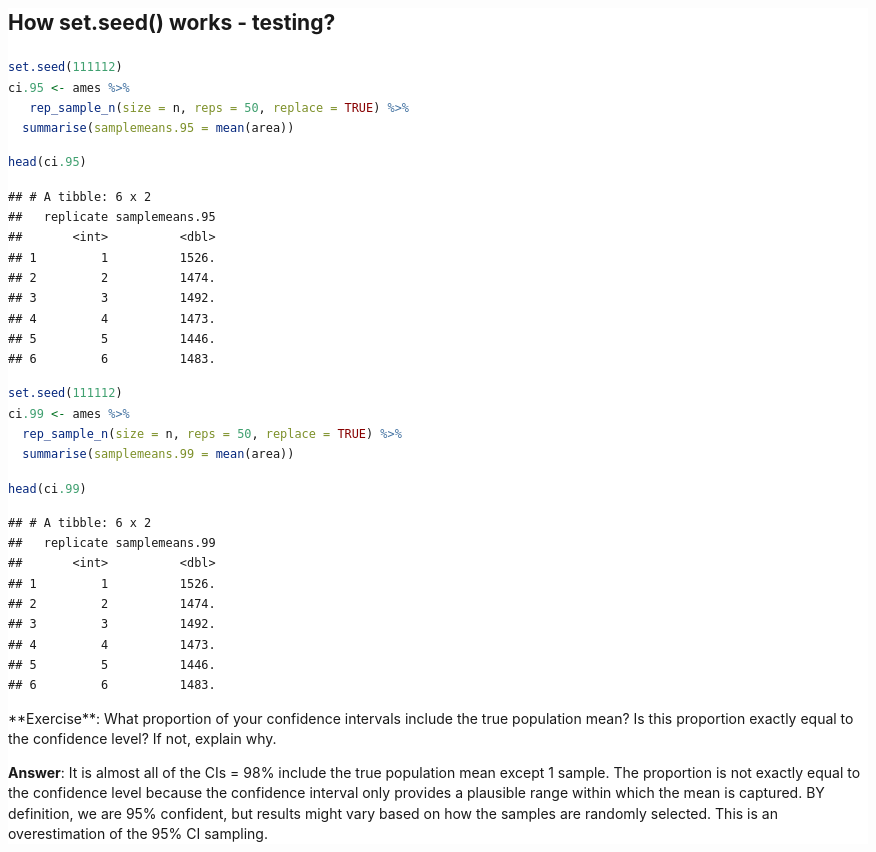 ## How set.seed() works - testing?

```r
set.seed(111112)
ci.95 <- ames %>%
   rep_sample_n(size = n, reps = 50, replace = TRUE) %>%
  summarise(samplemeans.95 = mean(area))
```


```r
head(ci.95)
```

```
## # A tibble: 6 x 2
##   replicate samplemeans.95
##       <int>          <dbl>
## 1         1          1526.
## 2         2          1474.
## 3         3          1492.
## 4         4          1473.
## 5         5          1446.
## 6         6          1483.
```



```r
set.seed(111112)
ci.99 <- ames %>%
  rep_sample_n(size = n, reps = 50, replace = TRUE) %>%
  summarise(samplemeans.99 = mean(area))
```


```r
head(ci.99)
```

```
## # A tibble: 6 x 2
##   replicate samplemeans.99
##       <int>          <dbl>
## 1         1          1526.
## 2         2          1474.
## 3         3          1492.
## 4         4          1473.
## 5         5          1446.
## 6         6          1483.
```
<div id="exercise">
**Exercise**: What proportion of your confidence intervals include the true population mean? 
Is this proportion exactly equal to the confidence level? If not, explain why.

**Answer**: It is almost all of the CIs = 98% include the true population mean except 1 sample. The proportion is not exactly equal to the confidence level because the confidence interval only provides a plausible range within which the mean is captured. BY definition, we are 95% confident, but results might vary based on how the samples are randomly selected. This is an overestimation of the 95% CI sampling.
</div>
